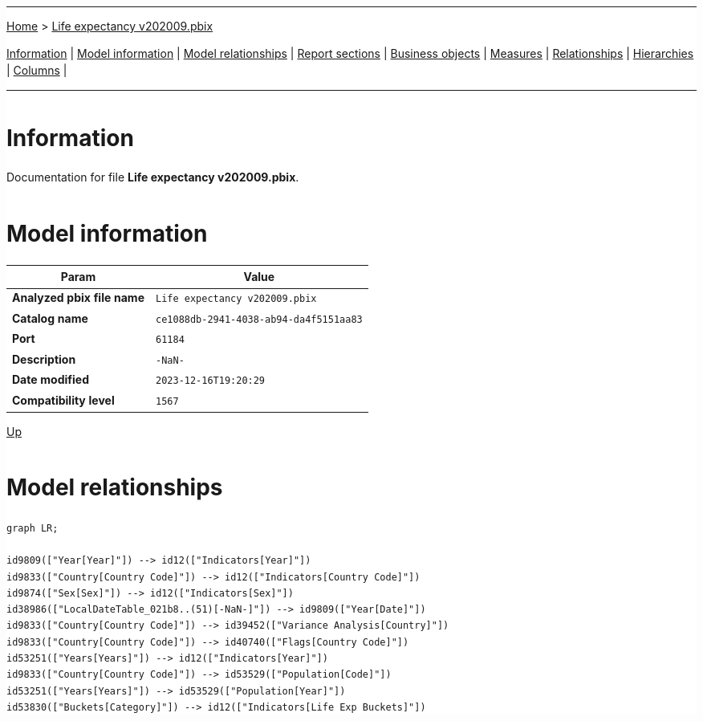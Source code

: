 ----

[Home](./index.md) > [Life expectancy v202009.pbix](Life%20expectancy%20v202009.pbix.md)

[Information](#information) | [Model information](#model-information) | [Model relationships](#model-relationships) | [Report sections](#report-sections) | [Business objects](#business-objects) | [Measures](#measures) | [Relationships](#relationships) | [Hierarchies](#hierarchies) | [Columns](#columns) | 

----

# Information

Documentation for file **Life expectancy v202009.pbix**.

# Model information


| Param  | Value  |
|---|---|
| **Analyzed pbix file name** | `Life expectancy v202009.pbix` | 
| **Catalog name** | `ce1088db-2941-4038-ab94-da4f5151aa83` | 
| **Port** | `61184`|
| **Description** | `-NaN-` | 
| **Date modified** | `2023-12-16T19:20:29` | 
| **Compatibility level** | `1567` | 


[Up](#)
# Model relationships

```mermaid
graph LR;

id9809(["Year[Year]"]) --> id12(["Indicators[Year]"])
id9833(["Country[Country Code]"]) --> id12(["Indicators[Country Code]"])
id9874(["Sex[Sex]"]) --> id12(["Indicators[Sex]"])
id38986(["LocalDateTable_021b8..(51)[-NaN-]"]) --> id9809(["Year[Date]"])
id9833(["Country[Country Code]"]) --> id39452(["Variance Analysis[Country]"])
id9833(["Country[Country Code]"]) --> id40740(["Flags[Country Code]"])
id53251(["Years[Years]"]) --> id12(["Indicators[Year]"])
id9833(["Country[Country Code]"]) --> id53529(["Population[Code]"])
id53251(["Years[Years]"]) --> id53529(["Population[Year]"])
id53830(["Buckets[Category]"]) --> id12(["Indicators[Life Exp Buckets]"])
```


